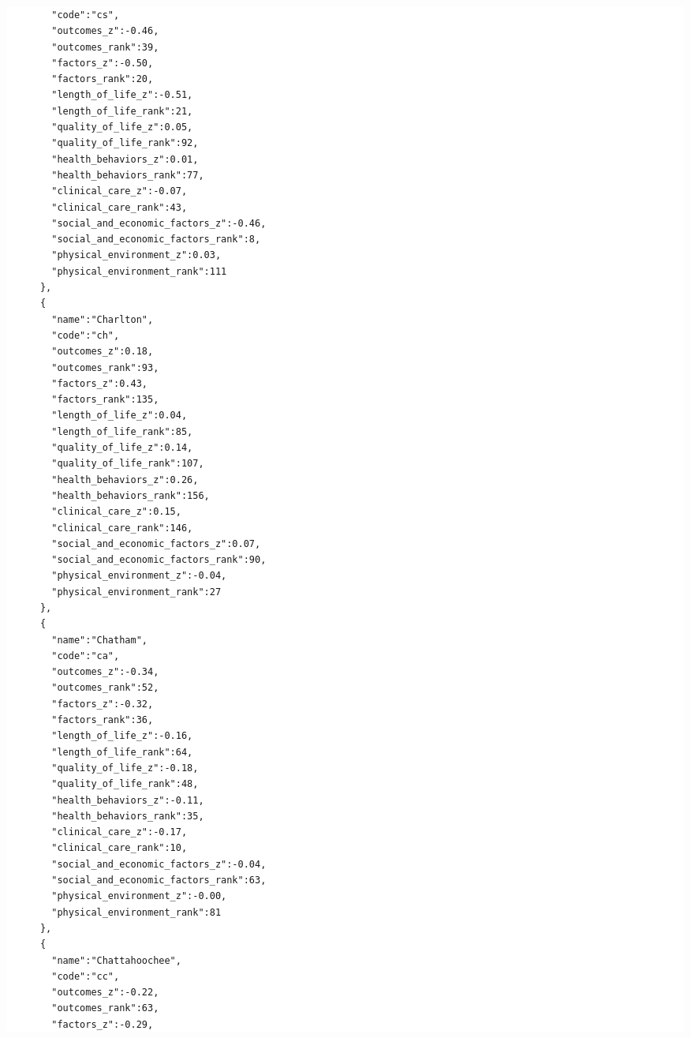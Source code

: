             "code":"cs",
            "outcomes_z":-0.46,
            "outcomes_rank":39,
            "factors_z":-0.50,
            "factors_rank":20,
            "length_of_life_z":-0.51,
            "length_of_life_rank":21,
            "quality_of_life_z":0.05,
            "quality_of_life_rank":92,
            "health_behaviors_z":0.01,
            "health_behaviors_rank":77,
            "clinical_care_z":-0.07,
            "clinical_care_rank":43,
            "social_and_economic_factors_z":-0.46,
            "social_and_economic_factors_rank":8,
            "physical_environment_z":0.03,
            "physical_environment_rank":111
          },
          {
            "name":"Charlton",
            "code":"ch",
            "outcomes_z":0.18,
            "outcomes_rank":93,
            "factors_z":0.43,
            "factors_rank":135,
            "length_of_life_z":0.04,
            "length_of_life_rank":85,
            "quality_of_life_z":0.14,
            "quality_of_life_rank":107,
            "health_behaviors_z":0.26,
            "health_behaviors_rank":156,
            "clinical_care_z":0.15,
            "clinical_care_rank":146,
            "social_and_economic_factors_z":0.07,
            "social_and_economic_factors_rank":90,
            "physical_environment_z":-0.04,
            "physical_environment_rank":27
          },
          {
            "name":"Chatham",
            "code":"ca",
            "outcomes_z":-0.34,
            "outcomes_rank":52,
            "factors_z":-0.32,
            "factors_rank":36,
            "length_of_life_z":-0.16,
            "length_of_life_rank":64,
            "quality_of_life_z":-0.18,
            "quality_of_life_rank":48,
            "health_behaviors_z":-0.11,
            "health_behaviors_rank":35,
            "clinical_care_z":-0.17,
            "clinical_care_rank":10,
            "social_and_economic_factors_z":-0.04,
            "social_and_economic_factors_rank":63,
            "physical_environment_z":-0.00,
            "physical_environment_rank":81
          },
          {
            "name":"Chattahoochee",
            "code":"cc",
            "outcomes_z":-0.22,
            "outcomes_rank":63,
            "factors_z":-0.29,